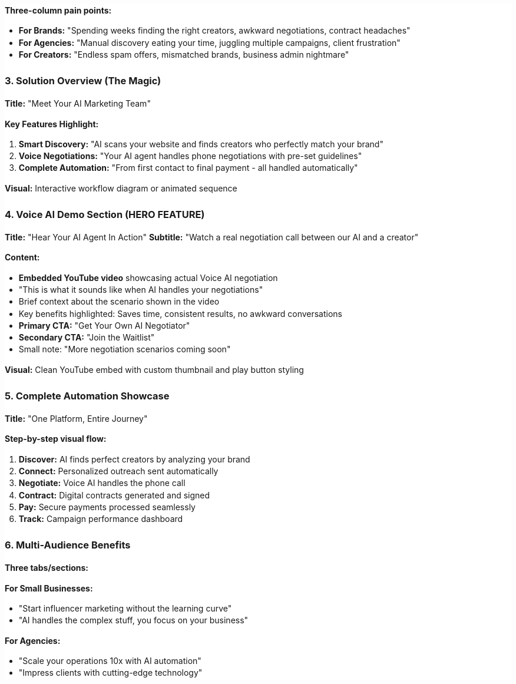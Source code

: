 **Three-column pain points:**
- **For Brands:** "Spending weeks finding the right creators, awkward negotiations, contract headaches"
- **For Agencies:** "Manual discovery eating your time, juggling multiple campaigns, client frustration"
- **For Creators:** "Endless spam offers, mismatched brands, business admin nightmare"

### 3. Solution Overview (The Magic)
**Title:** "Meet Your AI Marketing Team"

**Key Features Highlight:**
1. **Smart Discovery:** "AI scans your website and finds creators who perfectly match your brand"
2. **Voice Negotiations:** "Your AI agent handles phone negotiations with pre-set guidelines"
3. **Complete Automation:** "From first contact to final payment - all handled automatically"

**Visual:** Interactive workflow diagram or animated sequence

### 4. Voice AI Demo Section (HERO FEATURE)
**Title:** "Hear Your AI Agent In Action"
**Subtitle:** "Watch a real negotiation call between our AI and a creator"

**Content:**
- **Embedded YouTube video** showcasing actual Voice AI negotiation
- "This is what it sounds like when AI handles your negotiations"
- Brief context about the scenario shown in the video
- Key benefits highlighted: Saves time, consistent results, no awkward conversations
- **Primary CTA:** "Get Your Own AI Negotiator" 
- **Secondary CTA:** "Join the Waitlist"
- Small note: "More negotiation scenarios coming soon"

**Visual:** Clean YouTube embed with custom thumbnail and play button styling

### 5. Complete Automation Showcase
**Title:** "One Platform, Entire Journey"

**Step-by-step visual flow:**
1. **Discover:** AI finds perfect creators by analyzing your brand
2. **Connect:** Personalized outreach sent automatically  
3. **Negotiate:** Voice AI handles the phone call
4. **Contract:** Digital contracts generated and signed
5. **Pay:** Secure payments processed seamlessly
6. **Track:** Campaign performance dashboard

### 6. Multi-Audience Benefits
**Three tabs/sections:**

**For Small Businesses:**
- "Start influencer marketing without the learning curve"
- "AI handles the complex stuff, you focus on your business"

**For Agencies:**
- "Scale your operations 10x with AI automation"
- "Impress clients with cutting-edge technology"
